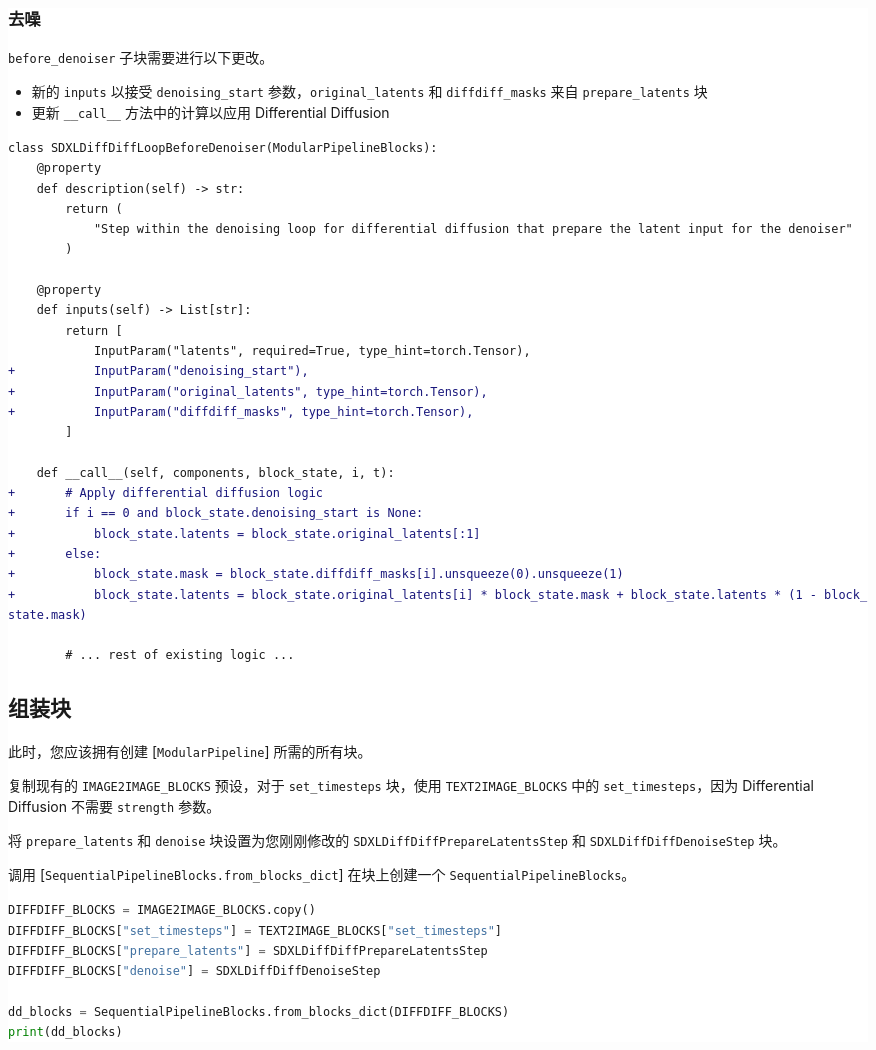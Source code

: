 ### 去噪

`before_denoiser` 子块需要进行以下更改。

- 新的 `inputs` 以接受 `denoising_start` 参数，`original_latents` 和 `diffdiff_masks` 来自 `prepare_latents` 块
- 更新 `__call__` 方法中的计算以应用 Differential Diffusion

```diff
class SDXLDiffDiffLoopBeforeDenoiser(ModularPipelineBlocks):
    @property
    def description(self) -> str:
        return (
            "Step within the denoising loop for differential diffusion that prepare the latent input for the denoiser"
        )

    @property
    def inputs(self) -> List[str]:
        return [
            InputParam("latents", required=True, type_hint=torch.Tensor),
+           InputParam("denoising_start"),
+           InputParam("original_latents", type_hint=torch.Tensor),
+           InputParam("diffdiff_masks", type_hint=torch.Tensor),
        ]

    def __call__(self, components, block_state, i, t):
+       # Apply differential diffusion logic
+       if i == 0 and block_state.denoising_start is None:
+           block_state.latents = block_state.original_latents[:1]
+       else:
+           block_state.mask = block_state.diffdiff_masks[i].unsqueeze(0).unsqueeze(1)
+           block_state.latents = block_state.original_latents[i] * block_state.mask + block_state.latents * (1 - block_state.mask)

        # ... rest of existing logic ...
```

## 组装块

此时，您应该拥有创建 [`ModularPipeline`] 所需的所有块。

复制现有的 `IMAGE2IMAGE_BLOCKS` 预设，对于 `set_timesteps` 块，使用 `TEXT2IMAGE_BLOCKS` 中的 `set_timesteps`，因为 Differential Diffusion 不需要 `strength` 参数。

将 `prepare_latents` 和 `denoise` 块设置为您刚刚修改的 `SDXLDiffDiffPrepareLatentsStep` 和 `SDXLDiffDiffDenoiseStep` 块。

调用 [`SequentialPipelineBlocks.from_blocks_dict`] 在块上创建一个 `SequentialPipelineBlocks`。

```py
DIFFDIFF_BLOCKS = IMAGE2IMAGE_BLOCKS.copy()
DIFFDIFF_BLOCKS["set_timesteps"] = TEXT2IMAGE_BLOCKS["set_timesteps"]
DIFFDIFF_BLOCKS["prepare_latents"] = SDXLDiffDiffPrepareLatentsStep
DIFFDIFF_BLOCKS["denoise"] = SDXLDiffDiffDenoiseStep

dd_blocks = SequentialPipelineBlocks.from_blocks_dict(DIFFDIFF_BLOCKS)
print(dd_blocks)
```
